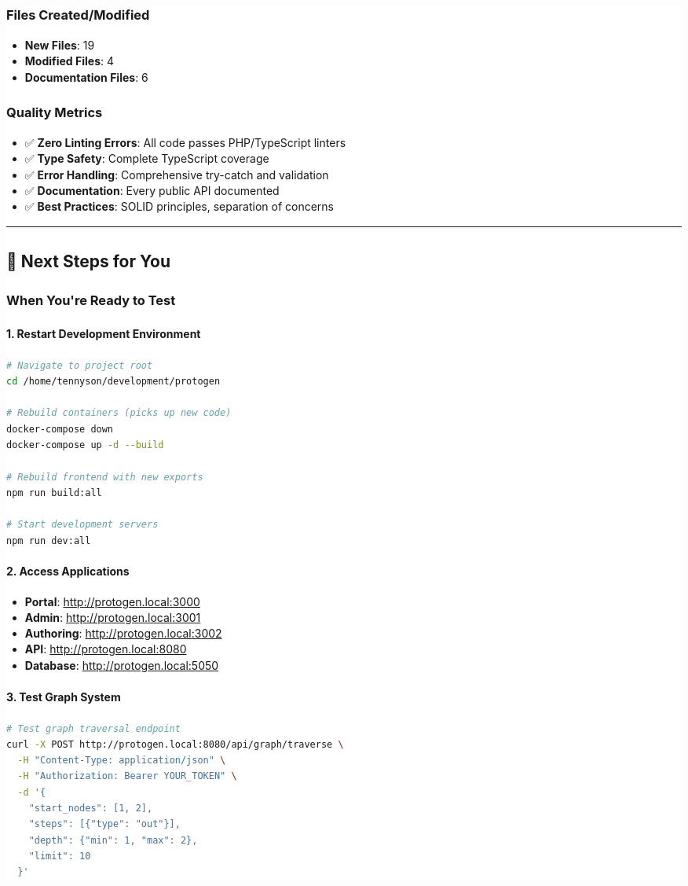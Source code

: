 ### Files Created/Modified
- **New Files**: 19
- **Modified Files**: 4
- **Documentation Files**: 6

### Quality Metrics
- ✅ **Zero Linting Errors**: All code passes PHP/TypeScript linters
- ✅ **Type Safety**: Complete TypeScript coverage
- ✅ **Error Handling**: Comprehensive try-catch and validation
- ✅ **Documentation**: Every public API documented
- ✅ **Best Practices**: SOLID principles, separation of concerns

---

## 🚀 Next Steps for You

### When You're Ready to Test

#### 1. Restart Development Environment

```bash
# Navigate to project root
cd /home/tennyson/development/protogen

# Rebuild containers (picks up new code)
docker-compose down
docker-compose up -d --build

# Rebuild frontend with new exports
npm run build:all

# Start development servers
npm run dev:all
```

#### 2. Access Applications

- **Portal**: http://protogen.local:3000
- **Admin**: http://protogen.local:3001  
- **Authoring**: http://protogen.local:3002
- **API**: http://protogen.local:8080
- **Database**: http://protogen.local:5050

#### 3. Test Graph System

```bash
# Test graph traversal endpoint
curl -X POST http://protogen.local:8080/api/graph/traverse \
  -H "Content-Type: application/json" \
  -H "Authorization: Bearer YOUR_TOKEN" \
  -d '{
    "start_nodes": [1, 2],
    "steps": [{"type": "out"}],
    "depth": {"min": 1, "max": 2},
    "limit": 10
  }'
```
